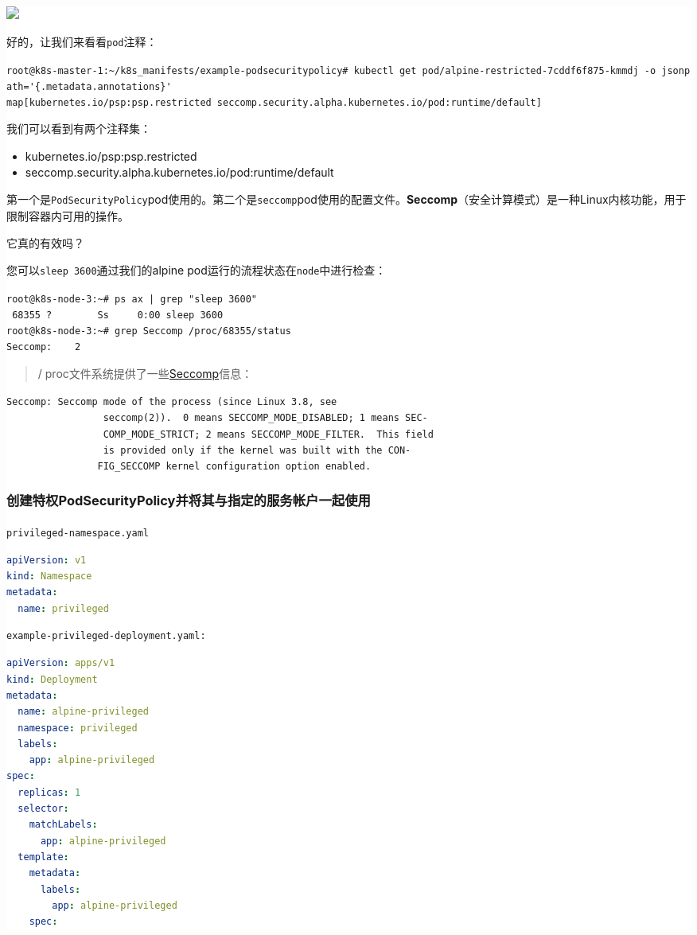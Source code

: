![](https://i.loli.net/2019/06/12/5d00712e6133c54809.png)

好的，让我们来看看`pod`注释：

```shell
root@k8s-master-1:~/k8s_manifests/example-podsecuritypolicy# kubectl get pod/alpine-restricted-7cddf6f875-kmmdj -o jsonpath='{.metadata.annotations}'
map[kubernetes.io/psp:psp.restricted seccomp.security.alpha.kubernetes.io/pod:runtime/default]
```

我们可以看到有两个注释集：

- kubernetes.io/psp:psp.restricted
- seccomp.security.alpha.kubernetes.io/pod:runtime/default

第一个是`PodSecurityPolicy`pod使用的。第二个是`seccomp`pod使用的配置文件。**Seccomp**（安全计算模式）是一种Linux内核功能，用于限制容器内可用的操作。

它真的有效吗？

您可以`sleep 3600`通过我们的alpine pod运行的流程状态在`node`中进行检查：

```shell
root@k8s-node-3:~# ps ax | grep "sleep 3600"
 68355 ?        Ss     0:00 sleep 3600
root@k8s-node-3:~# grep Seccomp /proc/68355/status
Seccomp:	2
```

>/ proc文件系统提供了一些[Seccomp](<http://man7.org/linux/man-pages/man2/seccomp.2.html>)信息：
>
```shell
Seccomp: Seccomp mode of the process (since Linux 3.8, see
                 seccomp(2)).  0 means SECCOMP_MODE_DISABLED; 1 means SEC‐
                 COMP_MODE_STRICT; 2 means SECCOMP_MODE_FILTER.  This field
                 is provided only if the kernel was built with the CON‐
                FIG_SECCOMP kernel configuration option enabled.
```

### 创建特权PodSecurityPolicy并将其与指定的服务帐户一起使用

`privileged-namespace.yaml`

```yaml
apiVersion: v1
kind: Namespace
metadata:
  name: privileged
```



`example-privileged-deployment.yaml:`

```yaml
apiVersion: apps/v1
kind: Deployment
metadata:
  name: alpine-privileged
  namespace: privileged
  labels:
    app: alpine-privileged
spec:
  replicas: 1
  selector:
    matchLabels:
      app: alpine-privileged
  template:
    metadata:
      labels:
        app: alpine-privileged
    spec:
```